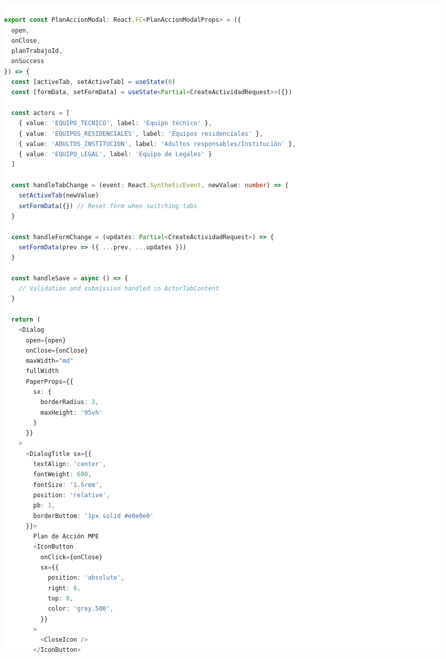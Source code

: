 ```typescript

export const PlanAccionModal: React.FC<PlanAccionModalProps> = ({
  open,
  onClose,
  planTrabajoId,
  onSuccess
}) => {
  const [activeTab, setActiveTab] = useState(0)
  const [formData, setFormData] = useState<Partial<CreateActividadRequest>>({})

  const actors = [
    { value: 'EQUIPO_TECNICO', label: 'Equipo técnico' },
    { value: 'EQUIPOS_RESIDENCIALES', label: 'Equipos residenciales' },
    { value: 'ADULTOS_INSTITUCION', label: 'Adultos responsables/Institución' },
    { value: 'EQUIPO_LEGAL', label: 'Equipo de Legales' }
  ]

  const handleTabChange = (event: React.SyntheticEvent, newValue: number) => {
    setActiveTab(newValue)
    setFormData({}) // Reset form when switching tabs
  }

  const handleFormChange = (updates: Partial<CreateActividadRequest>) => {
    setFormData(prev => ({ ...prev, ...updates }))
  }

  const handleSave = async () => {
    // Validation and submission handled in ActorTabContent
  }

  return (
    <Dialog
      open={open}
      onClose={onClose}
      maxWidth="md"
      fullWidth
      PaperProps={{
        sx: {
          borderRadius: 3,
          maxHeight: '95vh'
        }
      }}
    >
      <DialogTitle sx={{
        textAlign: 'center',
        fontWeight: 600,
        fontSize: '1.5rem',
        position: 'relative',
        pb: 1,
        borderBottom: '1px solid #e0e0e0'
      }}>
        Plan de Acción MPE
        <IconButton
          onClick={onClose}
          sx={{
            position: 'absolute',
            right: 8,
            top: 8,
            color: 'grey.500',
          }}
        >
          <CloseIcon />
        </IconButton>
```